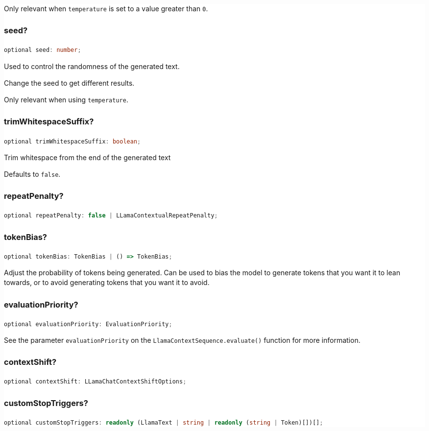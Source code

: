 Only relevant when `temperature` is set to a value greater than `0`.

### seed?

```ts
optional seed: number;
```

Used to control the randomness of the generated text.

Change the seed to get different results.

Only relevant when using `temperature`.

### trimWhitespaceSuffix?

```ts
optional trimWhitespaceSuffix: boolean;
```

Trim whitespace from the end of the generated text

Defaults to `false`.

### repeatPenalty?

```ts
optional repeatPenalty: false | LLamaContextualRepeatPenalty;
```

### tokenBias?

```ts
optional tokenBias: TokenBias | () => TokenBias;
```

Adjust the probability of tokens being generated.
Can be used to bias the model to generate tokens that you want it to lean towards,
or to avoid generating tokens that you want it to avoid.

### evaluationPriority?

```ts
optional evaluationPriority: EvaluationPriority;
```

See the parameter `evaluationPriority` on the `LlamaContextSequence.evaluate()` function for more information.

### contextShift?

```ts
optional contextShift: LLamaChatContextShiftOptions;
```

### customStopTriggers?

```ts
optional customStopTriggers: readonly (LlamaText | string | readonly (string | Token)[])[];
```
